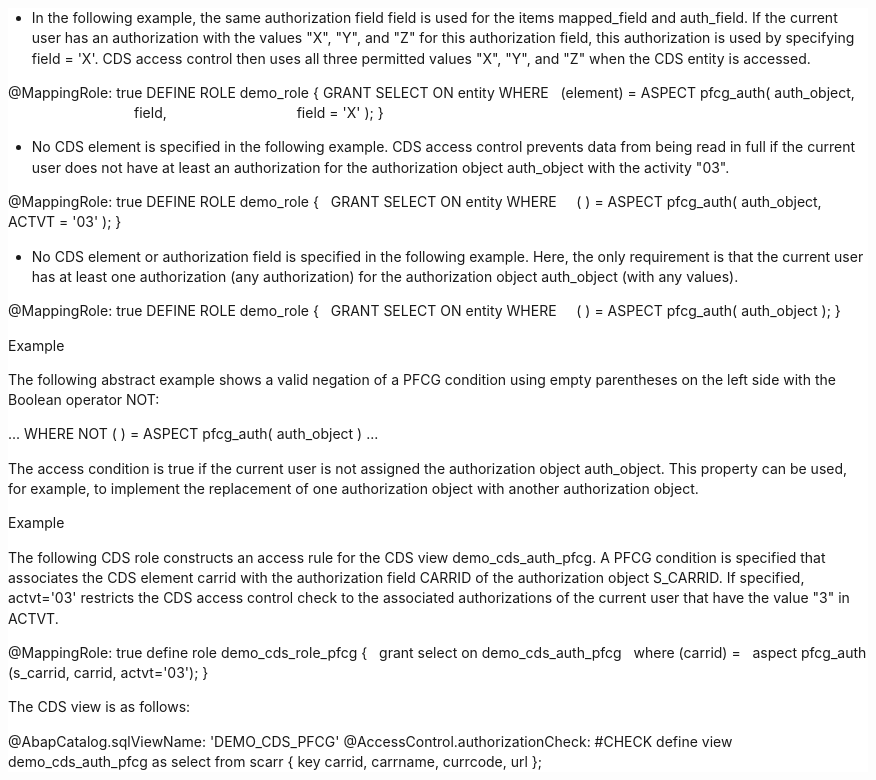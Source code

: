 -   In the following example, the same authorization field field is used for the items mapped\_field and auth\_field. If the current user has an authorization with the values "X", "Y", and "Z" for this authorization field, this authorization is used by specifying field = 'X'. CDS access control then uses all three permitted values "X", "Y", and "Z" when the CDS entity is accessed.

@MappingRole: true
DEFINE ROLE demo\_role {
GRANT SELECT ON entity WHERE
  (element) = ASPECT pfcg\_auth( auth\_object,
                                field,
                                field = 'X' ); }

-   No CDS element is specified in the following example. CDS access control prevents data from being read in full if the current user does not have at least an authorization for the authorization object auth\_object with the activity "03".

@MappingRole: true
DEFINE ROLE demo\_role {
  GRANT SELECT ON entity WHERE
    ( ) = ASPECT pfcg\_auth( auth\_object, ACTVT = '03' ); }

-   No CDS element or authorization field is specified in the following example. Here, the only requirement is that the current user has at least one authorization (any authorization) for the authorization object auth\_object (with any values).

@MappingRole: true
DEFINE ROLE demo\_role {
  GRANT SELECT ON entity WHERE
    ( ) = ASPECT pfcg\_auth( auth\_object ); }

Example

The following abstract example shows a valid negation of a PFCG condition using empty parentheses on the left side with the Boolean operator NOT:

... WHERE NOT ( ) = ASPECT pfcg\_auth( auth\_object ) ...

The access condition is true if the current user is not assigned the authorization object auth\_object. This property can be used, for example, to implement the replacement of one authorization object with another authorization object.

Example

The following CDS role constructs an access rule for the CDS view demo\_cds\_auth\_pfcg. A PFCG condition is specified that associates the CDS element carrid with the authorization field CARRID of the authorization object S\_CARRID. If specified, actvt='03' restricts the CDS access control check to the associated authorizations of the current user that have the value "3" in ACTVT.

@MappingRole: true
define role demo\_cds\_role\_pfcg {
  grant select on demo\_cds\_auth\_pfcg
  where (carrid) =
  aspect pfcg\_auth (s\_carrid, carrid, actvt='03'); }

The CDS view is as follows:

@AbapCatalog.sqlViewName: 'DEMO\_CDS\_PFCG'
@AccessControl.authorizationCheck: #CHECK
define view demo\_cds\_auth\_pfcg
as select from
scarr
{
key carrid,
carrname,
currcode,
url
};    
